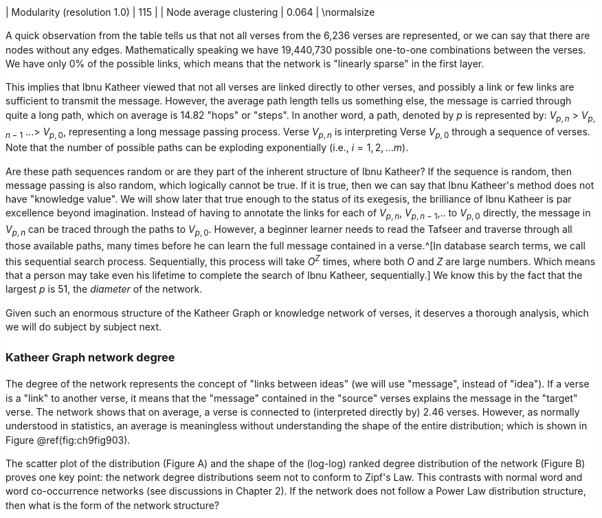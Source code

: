 | Modularity (resolution 1.0)        | 115                                    |
| Node average clustering            | 0.064                                  |
\normalsize

A quick observation from the table tells us that not all verses from the 6,236 verses are represented, or we can say that there are nodes without any edges. Mathematically speaking we have 19,440,730 possible one-to-one combinations between the verses. We have only 0% of the possible links, which means that the network is "linearly sparse" in the first layer. 

This implies that Ibnu Katheer viewed that not all verses are linked directly to other verses, and possibly a link or few links are sufficient to transmit the message. However, the average path length tells us something else, the message is carried through quite a long path, which on average is 14.82 "hops" or "steps". In another word, a path, denoted by $p$ is represented by: $V_{p,n}$ > $V_{p,n-1}$ ...> $V_{p,0}$, representing a long message passing process. Verse $V_{p,n}$ is interpreting Verse $V_{p,0}$ through a sequence of verses. Note that the number of possible paths can be exploding exponentially (i.e., $i = 1,2,...m$).

Are these path sequences random or are they part of the inherent structure of Ibnu Katheer? If the sequence is random, then message passing is also random, which logically cannot be true. If it is true, then we can say that Ibnu Katheer's method does not have "knowledge value". We will show later that true enough to the status of its exegesis, the brilliance of Ibnu Katheer is par excellence beyond imagination. Instead of having to annotate the links for each of $V_{p,n}$, $V_{p,n-1}$,.. to $V_{p,0}$ directly, the message in $V_{p,n}$ can be traced through the paths to $V_{p,0}$. However, a beginner learner needs to read the Tafseer and traverse through all those available paths, many times before he can learn the full message contained in a verse.^[In database search terms, we call this sequential search process. Sequentially, this process will take $O^Z$ times, where both $O$ and $Z$ are large numbers. Which means that a person may take even his lifetime to complete the search of Ibnu Katheer, sequentially.] We know this by the fact that the largest $p$ is 51, the _diameter_ of the network.

Given such an enormous structure of the Katheer Graph or knowledge network of verses, it deserves a thorough analysis, which we will do subject by subject next.

### Katheer Graph network degree

The degree of the network represents the concept of "links between ideas" (we will use "message", instead of "idea"). If a verse is a "link" to another verse, it means that the "message" contained in the "source" verses explains the message in the "target" verse. The network shows that on average, a verse is connected to (interpreted directly by) 2.46 verses. However, as normally understood in statistics, an average is meaningless without understanding the shape of the entire distribution; which is shown in Figure \@ref(fig:ch9fig903).

The scatter plot of the distribution (Figure A) and the shape of the (log-log) ranked degree distribution of the network (Figure B) proves one key point: the network degree distributions seem not to conform to Zipf's Law. This contrasts with normal word and word co-occurrence networks (see discussions in Chapter 2). If the network does not follow a Power Law distribution structure, then what is the form of the network structure?

<div class="figure" style="text-align: center">